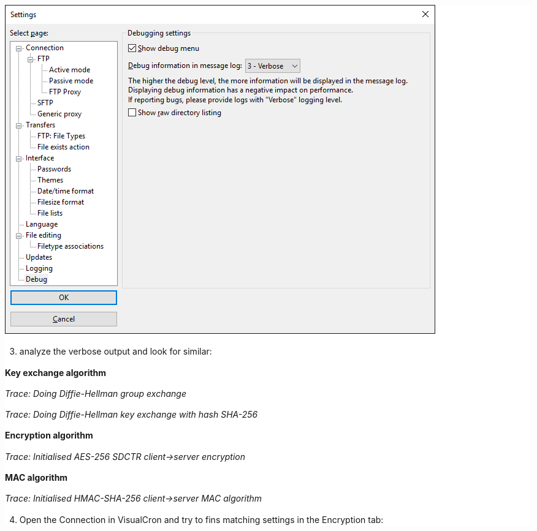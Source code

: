 ![](../../../static/img/filezilla_verbose.png)

3. analyze the verbose output and look for similar:

**Key exchange algorithm**

_Trace:	Doing Diffie-Hellman group exchange_

_Trace:	Doing Diffie-Hellman key exchange with hash SHA-256_

**Encryption algorithm**

_Trace:	Initialised AES-256 SDCTR client->server encryption_

**MAC algorithm**

_Trace:	Initialised HMAC-SHA-256 client->server MAC algorithm_
 
4. Open the Connection in VisualCron and try to fins matching settings in the Encryption tab:
